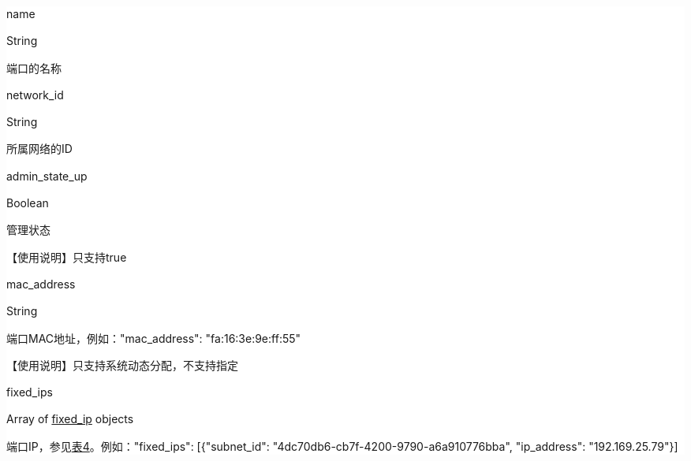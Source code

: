 <tr id="row1387566145624"><td class="cellrowborder" valign="top" width="28.499999999999996%" headers="mcps1.2.4.1.1 "><p id="p20696121145658"><a name="p20696121145658"></a><a name="p20696121145658"></a>name</p>
</td>
<td class="cellrowborder" valign="top" width="28.76%" headers="mcps1.2.4.1.2 "><p id="p65773124145658"><a name="p65773124145658"></a><a name="p65773124145658"></a>String</p>
</td>
<td class="cellrowborder" valign="top" width="42.74%" headers="mcps1.2.4.1.3 "><p id="p10771861145658"><a name="p10771861145658"></a><a name="p10771861145658"></a>端口的名称</p>
</td>
</tr>
<tr id="row36437767145624"><td class="cellrowborder" valign="top" width="28.499999999999996%" headers="mcps1.2.4.1.1 "><p id="p949776145658"><a name="p949776145658"></a><a name="p949776145658"></a>network_id</p>
</td>
<td class="cellrowborder" valign="top" width="28.76%" headers="mcps1.2.4.1.2 "><p id="p9822997145658"><a name="p9822997145658"></a><a name="p9822997145658"></a>String</p>
</td>
<td class="cellrowborder" valign="top" width="42.74%" headers="mcps1.2.4.1.3 "><p id="p36061910145658"><a name="p36061910145658"></a><a name="p36061910145658"></a>所属网络的ID</p>
</td>
</tr>
<tr id="row41410455145624"><td class="cellrowborder" valign="top" width="28.499999999999996%" headers="mcps1.2.4.1.1 "><p id="p49567182145658"><a name="p49567182145658"></a><a name="p49567182145658"></a>admin_state_up</p>
</td>
<td class="cellrowborder" valign="top" width="28.76%" headers="mcps1.2.4.1.2 "><p id="p55518807145658"><a name="p55518807145658"></a><a name="p55518807145658"></a>Boolean</p>
</td>
<td class="cellrowborder" valign="top" width="42.74%" headers="mcps1.2.4.1.3 "><p id="p26909682145658"><a name="p26909682145658"></a><a name="p26909682145658"></a>管理状态</p>
<p id="p40860550145658"><a name="p40860550145658"></a><a name="p40860550145658"></a>【使用说明】只支持true</p>
</td>
</tr>
<tr id="row11261085145624"><td class="cellrowborder" valign="top" width="28.499999999999996%" headers="mcps1.2.4.1.1 "><p id="p58114882145658"><a name="p58114882145658"></a><a name="p58114882145658"></a>mac_address</p>
</td>
<td class="cellrowborder" valign="top" width="28.76%" headers="mcps1.2.4.1.2 "><p id="p9685031145658"><a name="p9685031145658"></a><a name="p9685031145658"></a>String</p>
</td>
<td class="cellrowborder" valign="top" width="42.74%" headers="mcps1.2.4.1.3 "><p id="p8831008145658"><a name="p8831008145658"></a><a name="p8831008145658"></a>端口MAC地址，例如："mac_address": "fa:16:3e:9e:ff:55"</p>
<p id="p12370211145658"><a name="p12370211145658"></a><a name="p12370211145658"></a>【使用说明】只支持系统动态分配，不支持指定</p>
</td>
</tr>
<tr id="row59425565145624"><td class="cellrowborder" valign="top" width="28.499999999999996%" headers="mcps1.2.4.1.1 "><p id="p25296431145658"><a name="p25296431145658"></a><a name="p25296431145658"></a>fixed_ips</p>
</td>
<td class="cellrowborder" valign="top" width="28.76%" headers="mcps1.2.4.1.2 "><p id="p1059419436401"><a name="p1059419436401"></a><a name="p1059419436401"></a>Array of <a href="#table4290920914597">fixed_ip</a> objects</p>
</td>
<td class="cellrowborder" valign="top" width="42.74%" headers="mcps1.2.4.1.3 "><p id="p48560910145658"><a name="p48560910145658"></a><a name="p48560910145658"></a>端口IP，参见<a href="#table4290920914597">表4</a>。例如："fixed_ips": [{"subnet_id": "4dc70db6-cb7f-4200-9790-a6a910776bba", "ip_address": "192.169.25.79"}]</p>
</td>
</tr>